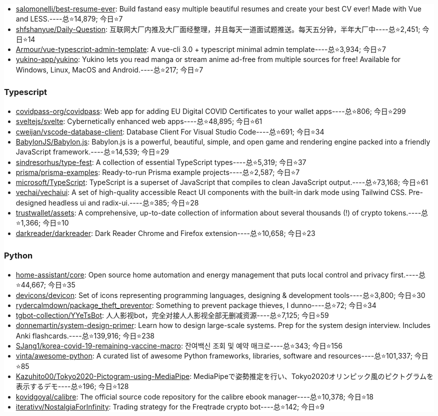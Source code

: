 - [salomonelli/best-resume-ever](https://github.com/salomonelli/best-resume-ever): Build fastand easy multiple beautiful resumes and create your best CV ever! Made with Vue and LESS.----总⭐️14,879; 今日⭐️7 
- [shfshanyue/Daily-Question](https://github.com/shfshanyue/Daily-Question): 互联网大厂内推及大厂面经整理，并且每天一道面试题推送。每天五分钟，半年大厂中----总⭐️2,451; 今日⭐️14 
- [Armour/vue-typescript-admin-template](https://github.com/Armour/vue-typescript-admin-template): A vue-cli 3.0 + typescript minimal admin template----总⭐️3,934; 今日⭐️7 
- [yukino-app/yukino](https://github.com/yukino-app/yukino): Yukino lets you read manga or stream anime ad-free from multiple sources for free! Available for Windows, Linux, MacOS and Android.----总⭐️217; 今日⭐️7 

### Typescript 
- [covidpass-org/covidpass](https://github.com/covidpass-org/covidpass): Web app for adding EU Digital COVID Certificates to your wallet apps----总⭐️806; 今日⭐️299 
- [sveltejs/svelte](https://github.com/sveltejs/svelte): Cybernetically enhanced web apps----总⭐️48,895; 今日⭐️61 
- [cweijan/vscode-database-client](https://github.com/cweijan/vscode-database-client): Database Client For Visual Studio Code----总⭐️691; 今日⭐️34 
- [BabylonJS/Babylon.js](https://github.com/BabylonJS/Babylon.js): Babylon.js is a powerful, beautiful, simple, and open game and rendering engine packed into a friendly JavaScript framework.----总⭐️14,539; 今日⭐️29 
- [sindresorhus/type-fest](https://github.com/sindresorhus/type-fest): A collection of essential TypeScript types----总⭐️5,319; 今日⭐️37 
- [prisma/prisma-examples](https://github.com/prisma/prisma-examples): Ready-to-run Prisma example projects----总⭐️2,587; 今日⭐️7 
- [microsoft/TypeScript](https://github.com/microsoft/TypeScript): TypeScript is a superset of JavaScript that compiles to clean JavaScript output.----总⭐️73,168; 今日⭐️61 
- [vechai/vechaiui](https://github.com/vechai/vechaiui): A set of high-quality accessible React UI components with the built-in dark mode using Tailwind CSS. Pre-designed headless ui and radix-ui.----总⭐️385; 今日⭐️28 
- [trustwallet/assets](https://github.com/trustwallet/assets): A comprehensive, up-to-date collection of information about several thousands (!) of crypto tokens.----总⭐️1,366; 今日⭐️10 
- [darkreader/darkreader](https://github.com/darkreader/darkreader): Dark Reader Chrome and Firefox extension----总⭐️10,658; 今日⭐️23 

### Python 
- [home-assistant/core](https://github.com/home-assistant/core): Open source home automation and energy management that puts local control and privacy first.----总⭐️44,667; 今日⭐️35 
- [devicons/devicon](https://github.com/devicons/devicon): Set of icons representing programming languages, designing & development tools----总⭐️3,800; 今日⭐️30 
- [rydercalmdown/package_theft_preventor](https://github.com/rydercalmdown/package_theft_preventor): Something to prevent package thieves, I dunno----总⭐️72; 今日⭐️34 
- [tgbot-collection/YYeTsBot](https://github.com/tgbot-collection/YYeTsBot): 人人影视bot，完全对接人人影视全部无删减资源----总⭐️7,125; 今日⭐️59 
- [donnemartin/system-design-primer](https://github.com/donnemartin/system-design-primer): Learn how to design large-scale systems. Prep for the system design interview. Includes Anki flashcards.----总⭐️139,916; 今日⭐️238 
- [SJang1/korea-covid-19-remaining-vaccine-macro](https://github.com/SJang1/korea-covid-19-remaining-vaccine-macro): 잔여백신 조회 및 예약 매크로----总⭐️343; 今日⭐️156 
- [vinta/awesome-python](https://github.com/vinta/awesome-python): A curated list of awesome Python frameworks, libraries, software and resources----总⭐️101,337; 今日⭐️85 
- [Kazuhito00/Tokyo2020-Pictogram-using-MediaPipe](https://github.com/Kazuhito00/Tokyo2020-Pictogram-using-MediaPipe): MediaPipeで姿勢推定を行い、Tokyo2020オリンピック風のピクトグラムを表示するデモ----总⭐️196; 今日⭐️128 
- [kovidgoyal/calibre](https://github.com/kovidgoyal/calibre): The official source code repository for the calibre ebook manager----总⭐️10,378; 今日⭐️18 
- [iterativv/NostalgiaForInfinity](https://github.com/iterativv/NostalgiaForInfinity): Trading strategy for the Freqtrade crypto bot----总⭐️142; 今日⭐️9 
